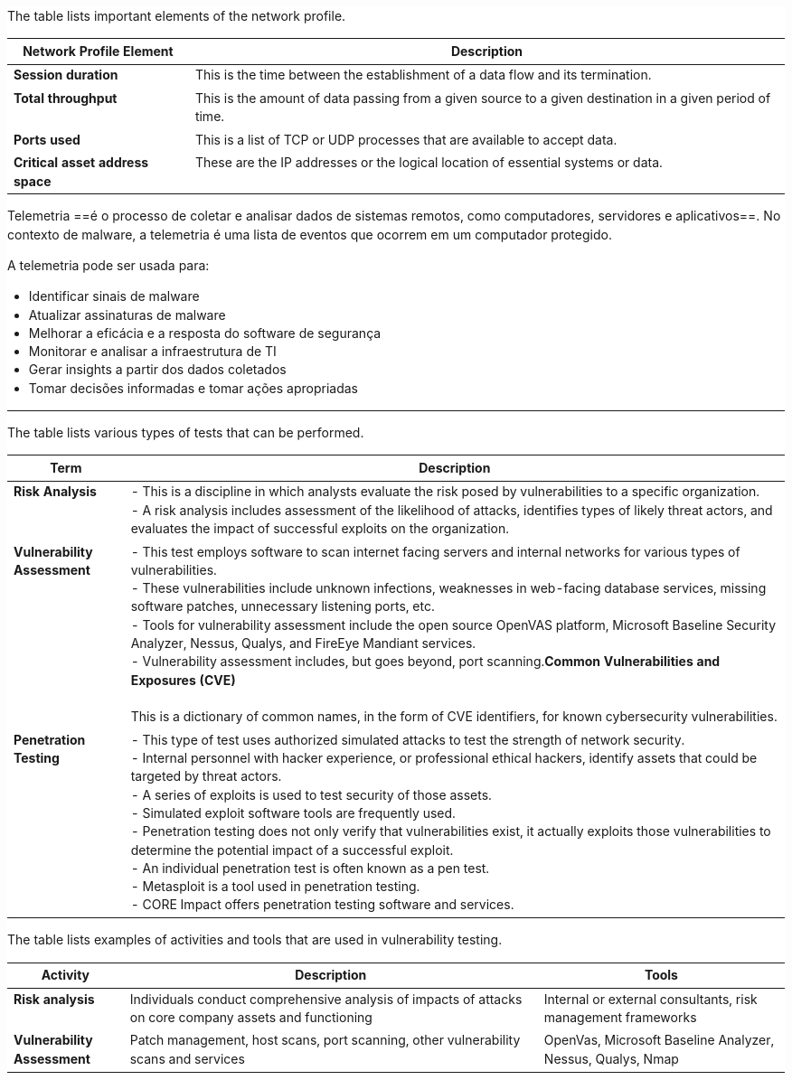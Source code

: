 The table lists important elements of the network profile.

| **Network Profile Element**      | **Description**                                                                                          |
| -------------------------------- | -------------------------------------------------------------------------------------------------------- |
| **Session duration**             | This is the time between the establishment of a data flow and its termination.                           |
| **Total throughput**             | This is the amount of data passing from a given source to a given destination in a given period of time. |
| **Ports used**                   | This is a list of TCP or UDP processes that are available to accept data.                                |
| **Critical asset address space** | These are the IP addresses or the logical location of essential systems or data.                         |



Telemetria ==é o processo de coletar e analisar dados de sistemas remotos, como computadores, servidores e aplicativos==. No contexto de malware, a telemetria é uma lista de eventos que ocorrem em um computador protegido. 

A telemetria pode ser usada para: 
- Identificar sinais de malware
- Atualizar assinaturas de malware
- Melhorar a eficácia e a resposta do software de segurança
- Monitorar e analisar a infraestrutura de TI
- Gerar insights a partir dos dados coletados
- Tomar decisões informadas e tomar ações apropriadas

---
The table lists various types of tests that can be performed.

| **Term**                     | **Description**                                                                                                                                                                                                                                                                                                                                                                                                                                                                                                                                                                                                                                                                                                                                      |
| ---------------------------- | ---------------------------------------------------------------------------------------------------------------------------------------------------------------------------------------------------------------------------------------------------------------------------------------------------------------------------------------------------------------------------------------------------------------------------------------------------------------------------------------------------------------------------------------------------------------------------------------------------------------------------------------------------------------------------------------------------------------------------------------------------- |
| **Risk Analysis**            | - This is a discipline in which analysts evaluate the risk posed by vulnerabilities to a specific organization.<br>- A risk analysis includes assessment of the likelihood of attacks, identifies types of likely threat actors, and evaluates the impact of successful exploits on the organization.                                                                                                                                                                                                                                                                                                                                                                                                                                                |
| **Vulnerability Assessment** | - This test employs software to scan internet facing servers and internal networks for various types of vulnerabilities.<br>- These vulnerabilities include unknown infections, weaknesses in web-facing database services, missing software patches, unnecessary listening ports, etc.<br>- Tools for vulnerability assessment include the open source OpenVAS platform, Microsoft Baseline Security Analyzer, Nessus, Qualys, and FireEye Mandiant services.<br>- Vulnerability assessment includes, but goes beyond, port scanning.**Common Vulnerabilities and Exposures (CVE)**<br><br>This is a dictionary of common names, in the form of CVE identifiers, for known cybersecurity vulnerabilities.                                           |
| **Penetration Testing**      | - This type of test uses authorized simulated attacks to test the strength of network security.<br>- Internal personnel with hacker experience, or professional ethical hackers, identify assets that could be targeted by threat actors.<br>- A series of exploits is used to test security of those assets.<br>- Simulated exploit software tools are frequently used.<br>- Penetration testing does not only verify that vulnerabilities exist, it actually exploits those vulnerabilities to determine the potential impact of a successful exploit.<br>- An individual penetration test is often known as a pen test.<br>- Metasploit is a tool used in penetration testing.<br>- CORE Impact offers penetration testing software and services. |

The table lists examples of activities and tools that are used in vulnerability testing.

|**Activity**|**Description**|**Tools**|
|---|---|---|
|**Risk analysis**|Individuals conduct comprehensive analysis of impacts of attacks on core company assets and functioning|Internal or external consultants, risk management frameworks|
|**Vulnerability Assessment**|Patch management, host scans, port scanning, other vulnerability scans and services|OpenVas, Microsoft Baseline Analyzer, Nessus, Qualys, Nmap|